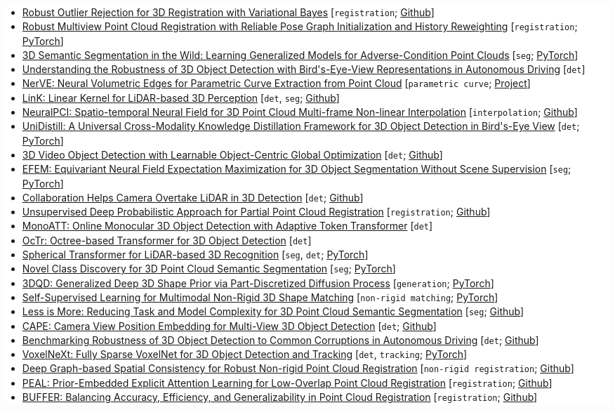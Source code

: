   - [Robust Outlier Rejection for 3D Registration with Variational Bayes](https://arxiv.org/pdf/2304.01514v1.pdf) [`registration`; [Github](https://github.com/Jiang-HB/VBReg)]
  - [Robust Multiview Point Cloud Registration with Reliable Pose Graph Initialization and History Reweighting](https://arxiv.org/pdf/2304.00467v1.pdf) [`registration`; [PyTorch](https://github.com/WHU-USI3DV/SGHR)]
  - [3D Semantic Segmentation in the Wild: Learning Generalized Models for Adverse-Condition Point Clouds](https://arxiv.org/pdf/2304.00690v1.pdf) [`seg`; [PyTorch](https://github.com/xiaoaoran/SemanticSTF)]
  - [Understanding the Robustness of 3D Object Detection with Bird's-Eye-View Representations in Autonomous Driving](https://arxiv.org/pdf/2303.17297.pdf) [`det`]
  - [NerVE: Neural Volumetric Edges for Parametric Curve Extraction from Point Cloud](https://arxiv.org/pdf/2303.16465.pdf) [`parametric curve`; [Project](https://dongdu3.github.io/projects/2023/NerVE/)]
  - [LinK: Linear Kernel for LiDAR-based 3D Perception](https://arxiv.org/pdf/2303.16094.pdf) [`det`, `seg`; [Github](https://github.com/MCG-NJU/LinK)]
  - [NeuralPCI: Spatio-temporal Neural Field for 3D Point Cloud Multi-frame Non-linear Interpolation](https://arxiv.org/pdf/2303.15126.pdf) [`interpolation`; [Github](https://github.com/ispc-lab/NeuralPCI)]
  - [UniDistill: A Universal Cross-Modality Knowledge Distillation Framework for 3D Object Detection in Bird's-Eye View](https://arxiv.org/pdf/2303.15083.pdf) [`det`; [PyTorch](https://github.com/megvii-research/CVPR2023-UniDistill)]
  - [3D Video Object Detection with Learnable Object-Centric Global Optimization](https://arxiv.org/pdf/2303.15416.pdf) [`det`; [Github](https://github.com/jiaweihe1996/BA-Det)]
  - [EFEM: Equivariant Neural Field Expectation Maximization for 3D Object Segmentation Without Scene Supervision](https://arxiv.org/pdf/2303.15440.pdf) [`seg`; [PyTorch](https://github.com/JiahuiLei/EFEM)]
  - [Collaboration Helps Camera Overtake LiDAR in 3D Detection](https://arxiv.org/pdf/2303.13560v1.pdf) [`det`; [Github](https://github.com/MediaBrain-SJTU/CoCa3D)]
  - [Unsupervised Deep Probabilistic Approach for Partial Point Cloud Registration](https://arxiv.org/pdf/2303.13290v1.pdf) [`registration`; [Github](https://github.com/gfmei/UDPReg)]
  - [MonoATT: Online Monocular 3D Object Detection with Adaptive Token Transformer](https://arxiv.org/pdf/2303.13018v1.pdf) [`det`]
  - [OcTr: Octree-based Transformer for 3D Object Detection](https://arxiv.org/pdf/2303.12621v1.pdf) [`det`]
  - [Spherical Transformer for LiDAR-based 3D Recognition](https://arxiv.org/pdf/2303.12766v1.pdf) [`seg`, `det`; [PyTorch](https://github.com/dvlab-research/SphereFormer)]
  - [Novel Class Discovery for 3D Point Cloud Semantic Segmentation](https://arxiv.org/pdf/2303.11610v1.pdf) [`seg`; [PyTorch](https://github.com/LuigiRiz/NOPS)]
  - [3DQD: Generalized Deep 3D Shape Prior via Part-Discretized Diffusion Process](https://arxiv.org/pdf/2303.10406v1.pdf) [`generation`; [PyTorch](https://github.com/colorful-liyu/3DQD)]
  - [Self-Supervised Learning for Multimodal Non-Rigid 3D Shape Matching](https://arxiv.org/pdf/2303.10971v1.pdf) [`non-rigid matching`; [PyTorch](https://github.com/dongliangcao/Self-Supervised-Multimodal-Shape-Matching)]
  - [Less is More: Reducing Task and Model Complexity for 3D Point Cloud Semantic Segmentation](https://arxiv.org/pdf/2303.11203v1.pdf) [`seg`; [Github](https://github.com/l1997i/lim3d/)]
  - [CAPE: Camera View Position Embedding for Multi-View 3D Object Detection](https://arxiv.org/pdf/2303.10209v1.pdf) [`det`; [Github](https://github.com/kaixinbear/CAPE)]
  - [Benchmarking Robustness of 3D Object Detection to Common Corruptions in Autonomous Driving](https://arxiv.org/pdf/2303.11040v1.pdf) [`det`; [Github](https://github.com/kkkcx/3D_Corruptions_AD)]
  - [VoxelNeXt: Fully Sparse VoxelNet for 3D Object Detection and Tracking](https://arxiv.org/pdf/2303.11301v1.pdf) [`det`, `tracking`; [PyTorch](https://github.com/dvlab-research/VoxelNeXt)]
  - [Deep Graph-based Spatial Consistency for Robust Non-rigid Point Cloud Registration](https://arxiv.org/pdf/2303.09950v1.pdf) [`non-rigid registration`; [Github](https://github.com/qinzheng93/GraphSCNet)]
  - [PEAL: Prior-Embedded Explicit Attention Learning for Low-Overlap Point Cloud Registration](https://openaccess.thecvf.com/content/CVPR2023/papers/Yu_PEAL_Prior-Embedded_Explicit_Attention_Learning_for_Low-Overlap_Point_Cloud_Registration_CVPR_2023_paper.pdf) [`registration`; [Github](https://github.com/Gardlin/PEAL)]
  - [BUFFER: Balancing Accuracy, Efficiency, and Generalizability in Point Cloud Registration](https://openaccess.thecvf.com/content/CVPR2023/papers/Ao_BUFFER_Balancing_Accuracy_Efficiency_and_Generalizability_in_Point_Cloud_Registration_CVPR_2023_paper.pdf) [`registration`; [Github](https://github.com/aosheng1996/BUFFER)]